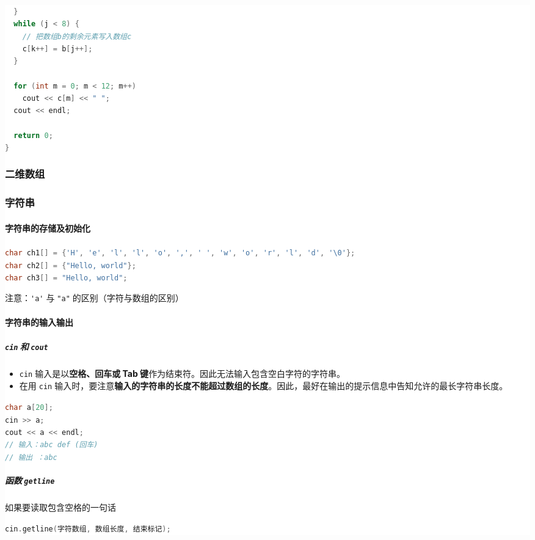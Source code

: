 ``` cpp
  }
  while (j < 8) {
    // 把数组b的剩余元素写入数组c
    c[k++] = b[j++];
  }

  for (int m = 0; m < 12; m++)
    cout << c[m] << " ";
  cout << endl;

  return 0;
}
```



### 二维数组



### 字符串


#### 字符串的存储及初始化


``` cpp
char ch1[] = {'H', 'e', 'l', 'l', 'o', ',', ' ', 'w', 'o', 'r', 'l', 'd', '\0'};
char ch2[] = {"Hello, world"};
char ch3[] = "Hello, world";
```

注意：`'a'` 与 `"a"` 的区别（字符与数组的区别）

#### 字符串的输入输出

##### `cin` 和 `cout`

- `cin` 输入是以**空格、回车或 Tab 键**作为结束符。因此无法输入包含空白字符的字符串。
- 在用 `cin` 输入时，要注意**输入的字符串的长度不能超过数组的长度**。因此，最好在输出的提示信息中告知允许的最长字符串长度。

```cpp
char a[20];
cin >> a;
cout << a << endl;
// 输入：abc def (回车)
// 输出 ：abc
```


##### 函数 `getline`

如果要读取包含空格的一句话

```cpp
cin.getline(字符数组, 数组长度, 结束标记);
```
